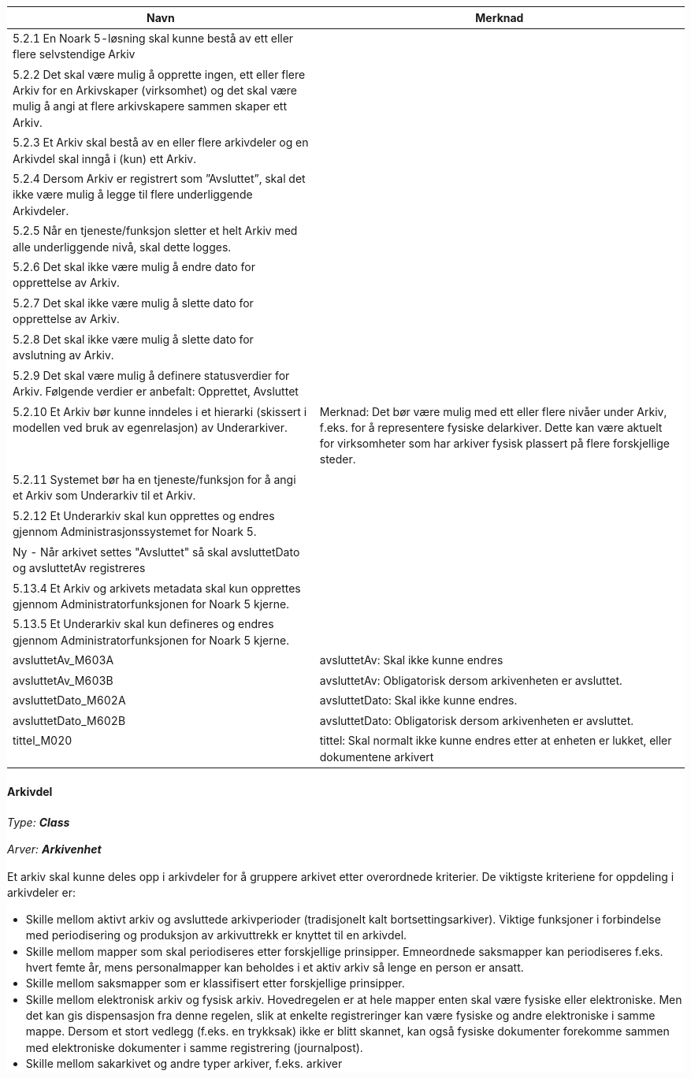 | **Navn**            | **Merknad**   | 
|---------------------|---------------|
| 5.2.1 En Noark 5-løsning skal kunne bestå av ett eller flere selvstendige Arkiv | |
| 5.2.2 Det skal være mulig å opprette ingen, ett eller flere Arkiv for en Arkivskaper (virksomhet) og det skal være mulig å angi at flere arkivskapere sammen skaper ett Arkiv. | |
| 5.2.3 Et Arkiv skal bestå av en eller flere arkivdeler og en Arkivdel skal inngå i (kun) ett Arkiv.| |
| 5.2.4 Dersom Arkiv er registrert som ”Avsluttet”, skal det ikke være mulig å legge til flere underliggende Arkivdeler. | | 
| 5.2.5 Når en tjeneste/funksjon sletter et helt Arkiv med alle underliggende nivå, skal dette logges. | |
| 5.2.6 Det skal ikke være mulig å endre dato for opprettelse av Arkiv. | |
| 5.2.7 Det skal ikke være mulig å slette dato for opprettelse av Arkiv. | |
| 5.2.8 Det skal ikke være mulig å slette dato for avslutning av  Arkiv. | |
| 5.2.9 Det skal være mulig å definere statusverdier for Arkiv. Følgende verdier er anbefalt: Opprettet, Avsluttet | |
| 5.2.10 Et Arkiv bør kunne inndeles i et hierarki (skissert i modellen ved bruk av egenrelasjon) av Underarkiver.| Merknad: Det bør være mulig med ett eller flere nivåer under Arkiv, f.eks. for å representere fysiske delarkiver. Dette kan være aktuelt for virksomheter som har arkiver fysisk plassert på flere forskjellige steder. | 
| 5.2.11 Systemet bør ha en tjeneste/funksjon for å angi et Arkiv som Underarkiv til et Arkiv.| |
| 5.2.12 Et Underarkiv skal kun opprettes og endres gjennom Administrasjonssystemet for Noark 5.| |
| Ny - Når arkivet settes &quot;Avsluttet&quot; så skal avsluttetDato og avsluttetAv registreres | |
| 5.13.4 Et Arkiv og arkivets metadata skal kun opprettes gjennom Administratorfunksjonen for Noark 5 kjerne. | |
| 5.13.5 Et Underarkiv skal kun defineres og endres gjennom Administratorfunksjonen for Noark 5 kjerne. | | 
| avsluttetAv_M603A   | avsluttetAv: Skal ikke kunne endres | 
| avsluttetAv_M603B   | avsluttetAv: Obligatorisk dersom arkivenheten er avsluttet.| 
| avsluttetDato_M602A | avsluttetDato: Skal ikke kunne endres. | 
| avsluttetDato_M602B | avsluttetDato: Obligatorisk dersom arkivenheten er avsluttet. |
| tittel_M020          | tittel: Skal normalt ikke kunne endres etter at enheten er lukket, eller dokumentene arkivert |

#### Arkivdel

*Type:* ***Class***

*Arver:* ***Arkivenhet***

Et arkiv skal kunne deles opp i arkivdeler for å gruppere arkivet
etter overordnede kriterier. De viktigste kriteriene for oppdeling i
arkivdeler er:

 - Skille mellom aktivt arkiv og avsluttede arkivperioder
   (tradisjonelt kalt bortsettingsarkiver). Viktige funksjoner i
   forbindelse med periodisering og produksjon av arkivuttrekk er
   knyttet til en arkivdel.
 - Skille mellom mapper som skal periodiseres etter forskjellige
   prinsipper. Emneordnede saksmapper kan periodiseres f.eks. hvert
   femte år, mens personalmapper kan beholdes i et aktiv arkiv så
   lenge en person er ansatt.
 - Skille mellom saksmapper som er klassifisert etter forskjellige
   prinsipper.
 - Skille mellom elektronisk arkiv og fysisk arkiv. Hovedregelen er at
   hele mapper enten skal være fysiske eller elektroniske. Men det kan
   gis dispensasjon fra denne regelen, slik at enkelte registreringer
   kan være fysiske og andre elektroniske i samme mappe.  Dersom et
   stort vedlegg (f.eks. en trykksak) ikke er blitt skannet, kan også
   fysiske dokumenter forekomme sammen med elektroniske dokumenter i
   samme registrering (journalpost).
 - Skille mellom sakarkivet og andre typer arkiver, f.eks. arkiver